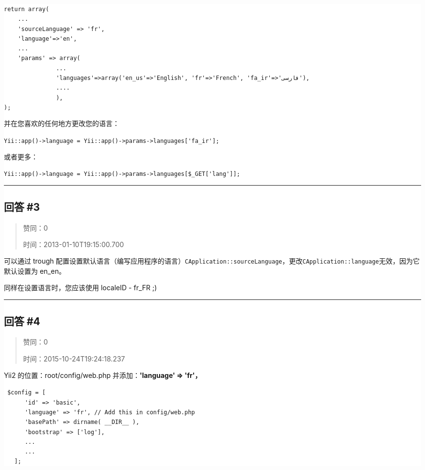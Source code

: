 ```
return array(
    ...
    'sourceLanguage' => 'fr',
    'language'=>'en',
    ...
    'params' => array(
               ...
               'languages'=>array('en_us'=>'English', 'fr'=>'French', 'fa_ir'=>'فارسی'),
               ....
               ), 
); 
```

并在您喜欢的任何地方更改您的语言：

```
Yii::app()->language = Yii::app()->params->languages['fa_ir']; 
```

或者更多：

```
Yii::app()->language = Yii::app()->params->languages[$_GET['lang']]; 
```

* * *

## 回答 #3

> 赞同：0
> 
> 时间：2013-01-10T19:15:00.700

可以通过 trough 配置设置默认语言（编写应用程序的语言）`CApplication::sourceLanguage`，更改`CApplication::language`无效，因为它默认设置为 en_en。

同样在设置语言时，您应该使用 localeID - fr_FR ;)

* * *

## 回答 #4

> 赞同：0
> 
> 时间：2015-10-24T19:24:18.237

Yii2 的位置：root/config/web.php 并添加：**'language' => 'fr'，**

```
 $config = [
      'id' => 'basic',
      'language' => 'fr', // Add this in config/web.php
      'basePath' => dirname( __DIR__ ),
      'bootstrap' => ['log'],
      ...
      ...
   ]; 
```
